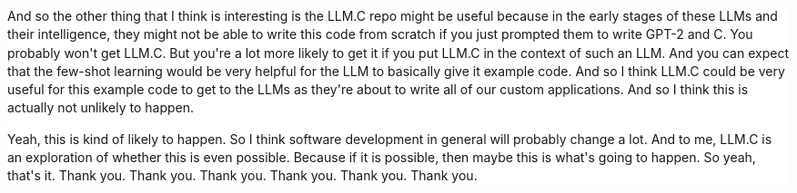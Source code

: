 And so the other thing that I think is interesting is the LLM.C repo might be useful because in the early stages of these LLMs and their intelligence, they might not be able to write this code from scratch if you just prompted them to write GPT-2 and C. You probably won't get LLM.C. But you're a lot more likely to get it if you put LLM.C in the context of such an LLM. And you can expect that the few-shot learning would be very helpful for the LLM to basically give it example code. And so I think LLM.C could be very useful for this example code to get to the LLMs as they're about to write all of our custom applications. And so I think this is actually not unlikely to happen. 

Yeah, this is kind of likely to happen. So I think software development in general will probably change a lot. And to me, LLM.C is an exploration of whether this is even possible. Because if it is possible, then maybe this is what's going to happen. So yeah, that's it. Thank you. Thank you. Thank you. Thank you. Thank you. Thank you.